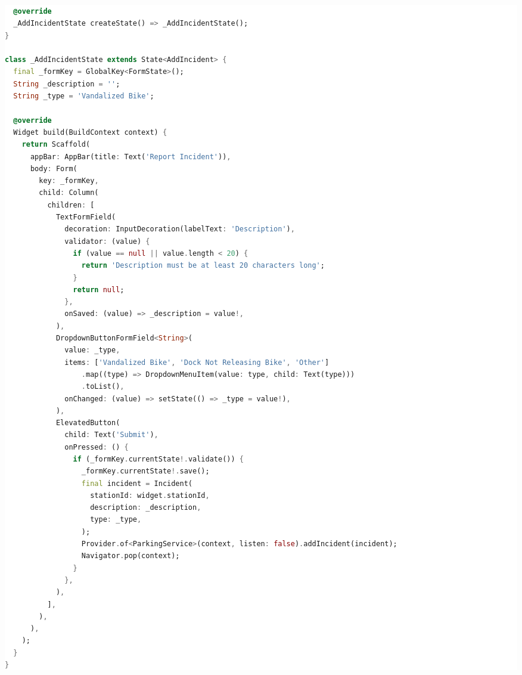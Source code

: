 ```dart
  @override
  _AddIncidentState createState() => _AddIncidentState();
}

class _AddIncidentState extends State<AddIncident> {
  final _formKey = GlobalKey<FormState>();
  String _description = '';
  String _type = 'Vandalized Bike';
  
  @override
  Widget build(BuildContext context) {
    return Scaffold(
      appBar: AppBar(title: Text('Report Incident')),
      body: Form(
        key: _formKey,
        child: Column(
          children: [
            TextFormField(
              decoration: InputDecoration(labelText: 'Description'),
              validator: (value) {
                if (value == null || value.length < 20) {
                  return 'Description must be at least 20 characters long';
                }
                return null;
              },
              onSaved: (value) => _description = value!,
            ),
            DropdownButtonFormField<String>(
              value: _type,
              items: ['Vandalized Bike', 'Dock Not Releasing Bike', 'Other']
                  .map((type) => DropdownMenuItem(value: type, child: Text(type)))
                  .toList(),
              onChanged: (value) => setState(() => _type = value!),
            ),
            ElevatedButton(
              child: Text('Submit'),
              onPressed: () {
                if (_formKey.currentState!.validate()) {
                  _formKey.currentState!.save();
                  final incident = Incident(
                    stationId: widget.stationId,
                    description: _description,
                    type: _type,
                  );
                  Provider.of<ParkingService>(context, listen: false).addIncident(incident);
                  Navigator.pop(context);
                }
              },
            ),
          ],
        ),
      ),
    );
  }
}
```
